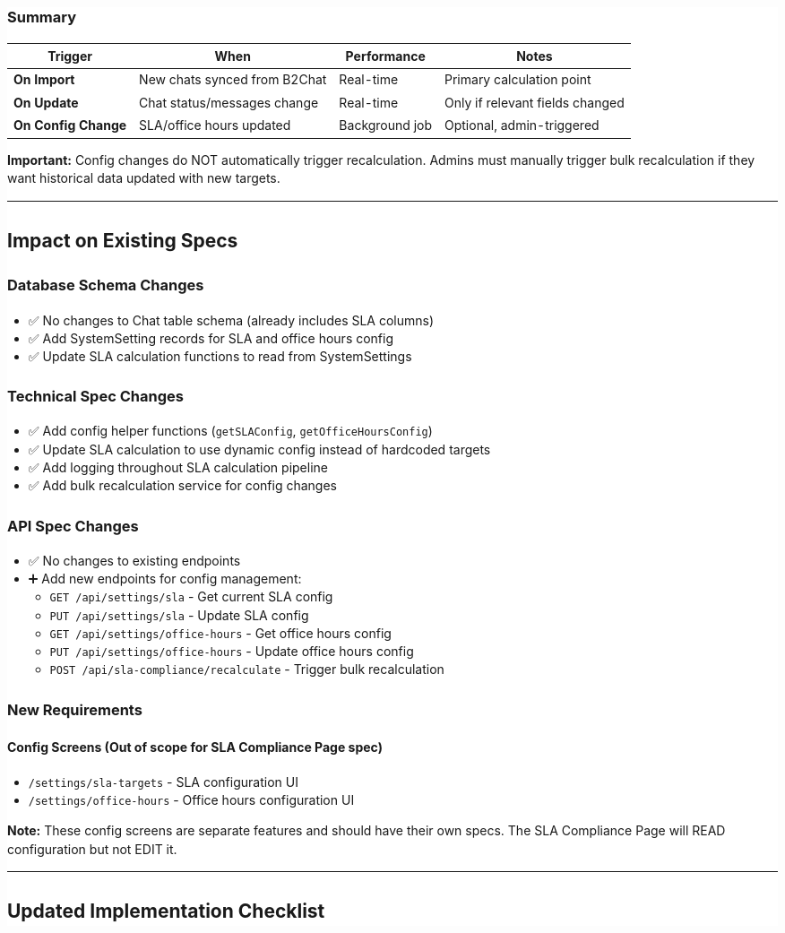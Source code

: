 ### Summary

| Trigger | When | Performance | Notes |
|---------|------|-------------|-------|
| **On Import** | New chats synced from B2Chat | Real-time | Primary calculation point |
| **On Update** | Chat status/messages change | Real-time | Only if relevant fields changed |
| **On Config Change** | SLA/office hours updated | Background job | Optional, admin-triggered |

**Important:** Config changes do NOT automatically trigger recalculation. Admins must manually trigger bulk recalculation if they want historical data updated with new targets.

---

## Impact on Existing Specs

### Database Schema Changes
- ✅ No changes to Chat table schema (already includes SLA columns)
- ✅ Add SystemSetting records for SLA and office hours config
- ✅ Update SLA calculation functions to read from SystemSettings

### Technical Spec Changes
- ✅ Add config helper functions (`getSLAConfig`, `getOfficeHoursConfig`)
- ✅ Update SLA calculation to use dynamic config instead of hardcoded targets
- ✅ Add logging throughout SLA calculation pipeline
- ✅ Add bulk recalculation service for config changes

### API Spec Changes
- ✅ No changes to existing endpoints
- ➕ Add new endpoints for config management:
  - `GET /api/settings/sla` - Get current SLA config
  - `PUT /api/settings/sla` - Update SLA config
  - `GET /api/settings/office-hours` - Get office hours config
  - `PUT /api/settings/office-hours` - Update office hours config
  - `POST /api/sla-compliance/recalculate` - Trigger bulk recalculation

### New Requirements

#### Config Screens (Out of scope for SLA Compliance Page spec)
- `/settings/sla-targets` - SLA configuration UI
- `/settings/office-hours` - Office hours configuration UI

**Note:** These config screens are separate features and should have their own specs. The SLA Compliance Page will READ configuration but not EDIT it.

---

## Updated Implementation Checklist
